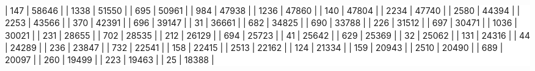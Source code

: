 |        147 |  58646          |
|       1338 |  51550          |
|        695 |  50961          |
|        984 |  47938          |
|       1236 |  47860          |
|        140 |  47804          |
|       2234 |  47740          |
|       2580 |  44394          |
|       2253 |  43566          |
|        370 |  42391          |
|        696 |  39147          |
|         31 |  36661          |
|        682 |  34825          |
|        690 |  33788          |
|        226 |  31512          |
|        697 |  30471          |
|       1036 |  30021          |
|        231 |  28655          |
|        702 |  28535          |
|        212 |  26129          |
|        694 |  25723          |
|         41 |  25642          |
|        629 |  25369          |
|         32 |  25062          |
|        131 |  24316          |
|         44 |  24289          |
|        236 |  23847          |
|        732 |  22541          |
|        158 |  22415          |
|       2513 |  22162          |
|        124 |  21334          |
|        159 |  20943          |
|       2510 |  20490          |
|        689 |  20097          |
|        260 |  19499          |
|        223 |  19463          |
|         25 |  18388          |